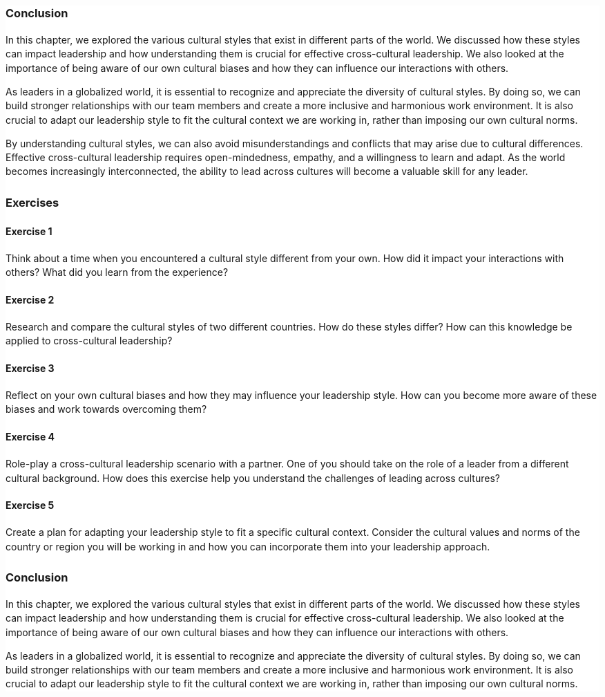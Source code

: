 
### Conclusion
In this chapter, we explored the various cultural styles that exist in different parts of the world. We discussed how these styles can impact leadership and how understanding them is crucial for effective cross-cultural leadership. We also looked at the importance of being aware of our own cultural biases and how they can influence our interactions with others.

As leaders in a globalized world, it is essential to recognize and appreciate the diversity of cultural styles. By doing so, we can build stronger relationships with our team members and create a more inclusive and harmonious work environment. It is also crucial to adapt our leadership style to fit the cultural context we are working in, rather than imposing our own cultural norms.

By understanding cultural styles, we can also avoid misunderstandings and conflicts that may arise due to cultural differences. Effective cross-cultural leadership requires open-mindedness, empathy, and a willingness to learn and adapt. As the world becomes increasingly interconnected, the ability to lead across cultures will become a valuable skill for any leader.

### Exercises
#### Exercise 1
Think about a time when you encountered a cultural style different from your own. How did it impact your interactions with others? What did you learn from the experience?

#### Exercise 2
Research and compare the cultural styles of two different countries. How do these styles differ? How can this knowledge be applied to cross-cultural leadership?

#### Exercise 3
Reflect on your own cultural biases and how they may influence your leadership style. How can you become more aware of these biases and work towards overcoming them?

#### Exercise 4
Role-play a cross-cultural leadership scenario with a partner. One of you should take on the role of a leader from a different cultural background. How does this exercise help you understand the challenges of leading across cultures?

#### Exercise 5
Create a plan for adapting your leadership style to fit a specific cultural context. Consider the cultural values and norms of the country or region you will be working in and how you can incorporate them into your leadership approach. 


### Conclusion
In this chapter, we explored the various cultural styles that exist in different parts of the world. We discussed how these styles can impact leadership and how understanding them is crucial for effective cross-cultural leadership. We also looked at the importance of being aware of our own cultural biases and how they can influence our interactions with others.

As leaders in a globalized world, it is essential to recognize and appreciate the diversity of cultural styles. By doing so, we can build stronger relationships with our team members and create a more inclusive and harmonious work environment. It is also crucial to adapt our leadership style to fit the cultural context we are working in, rather than imposing our own cultural norms.

